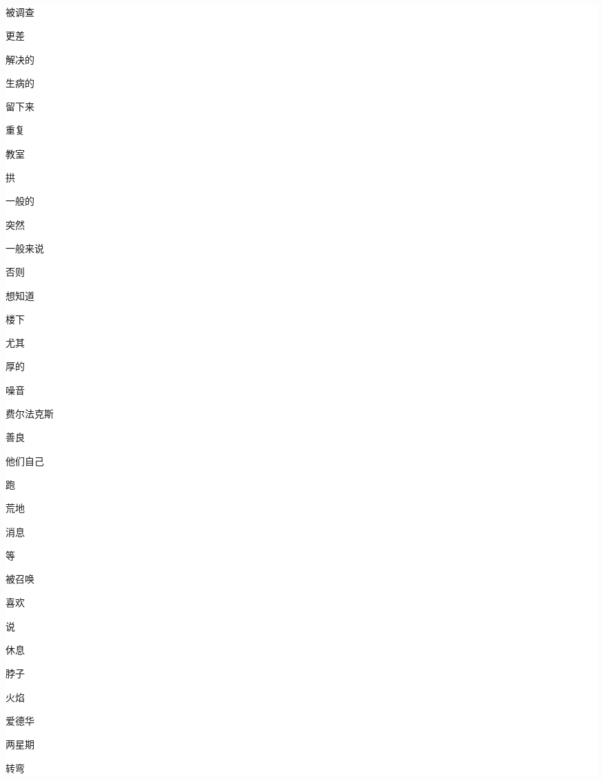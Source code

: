 被调查

更差

解决的

生病的

留下来

重复

教室

拱

一般的

突然

一般来说

否则

想知道

楼下

尤其

厚的

噪音

费尔法克斯

善良

他们自己

跑

荒地

消息

等

被召唤

喜欢

说

休息

脖子

火焰

爱德华

两星期

转弯
